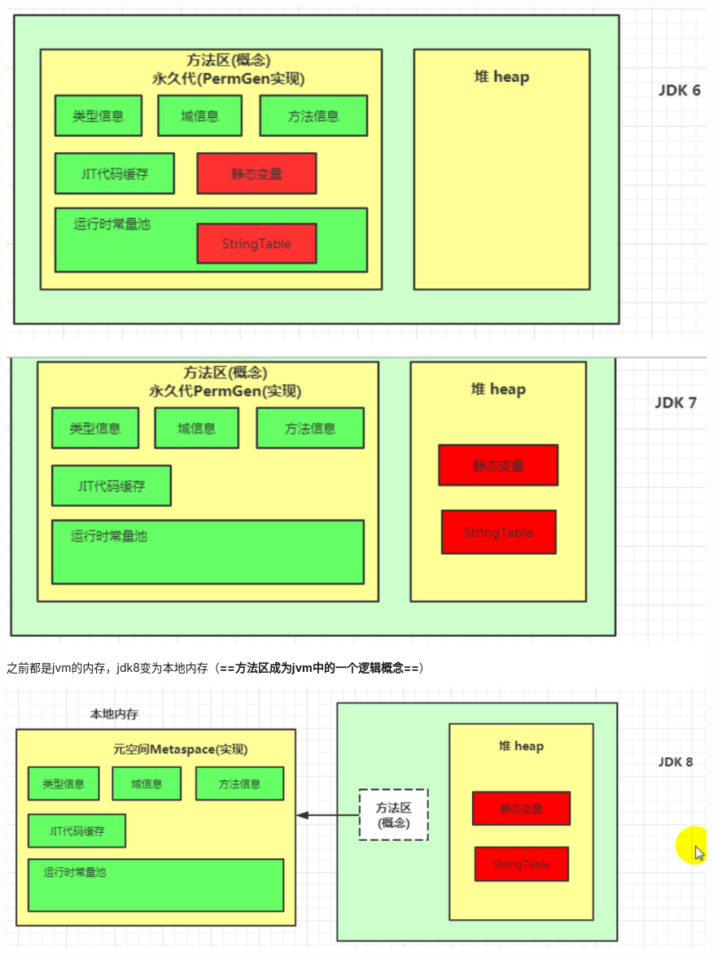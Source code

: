 

![image-20240410203608707](assets/image-20240410203608707.png)

![image-20240410203653560](assets/image-20240410203653560.png)

之前都是jvm的内存，jdk8变为本地内存（**==方法区成为jvm中的一个逻辑概念==**）

![image-20240410203753977](assets/image-20240410203753977.png)
